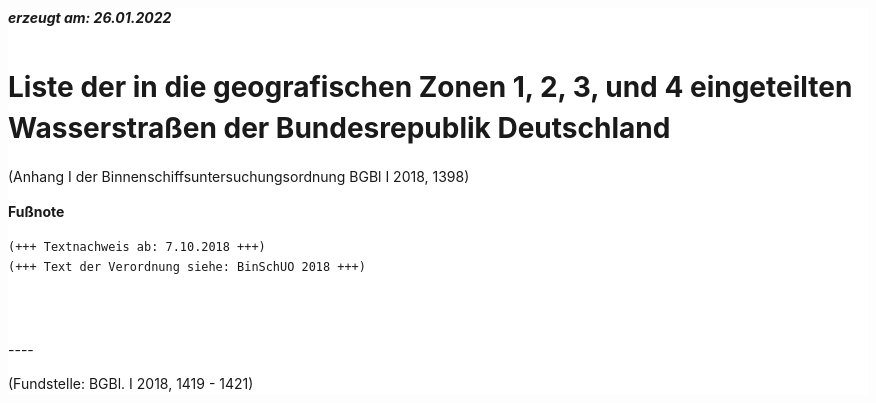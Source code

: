 <td colspan="2">

  
  

##### erzeugt am: 26.01.2022

</td>

</tr>

</table>

<span id="BJNR141900018.html"></span>

# Liste der in die geografischen Zonen 1, 2, 3, und 4 eingeteilten Wasserstraßen der Bundesrepublik Deutschland  
(Anhang I der Binnenschiffsuntersuchungsordnung BGBl I 2018, 1398)

<div>

  
**Fußnote**

<div class="jnhtml">

<div>

<div class="jurAbsatz">

  

``` 
(+++ Textnachweis ab: 7.10.2018 +++)
(+++ Text der Verordnung siehe: BinSchUO 2018 +++)

 
```

</div>

</div>

</div>

</div>

<span id="BJNR141900018BJNE000100000.html"></span>

###   
\----

<div>

<div class="jnhtml">

<div>

<div class="jurAbsatz">

<div class="kommentar_Fundstelle">

(Fundstelle: BGBl. I 2018, 1419 - 1421)
